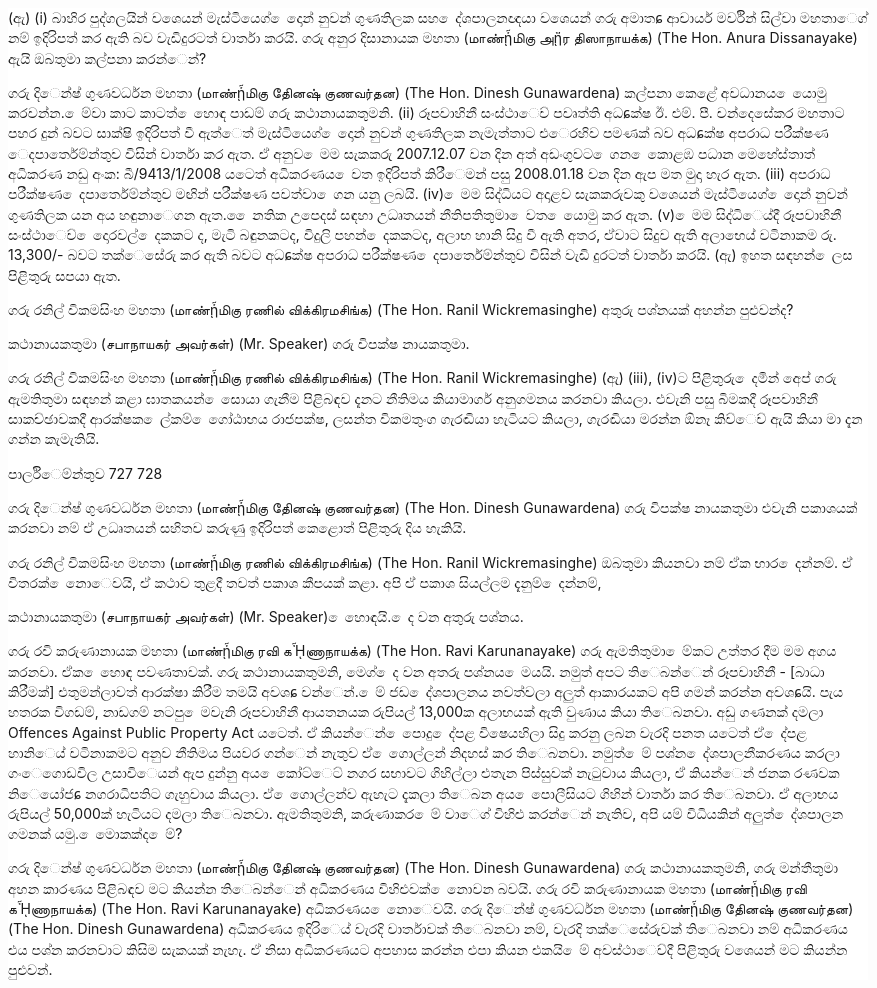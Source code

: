 (ඇ) (i) බාහිර පුද්ගලයින් වශෙයන් මැස්ටියෙග් ෙදොන් නුවන් ගුණතිලක සහ ෙද්ශපාලනඥයා වශෙයන් ගරු අමාතɕ ආචාර්ය මර්වින් සිල්වා මහතාෙග් නම් ඉදිරිපත් කර ඇති බව වැඩිදුරටත් වාර්තා කරයි. ගරු අනුර දිසානායක මහතා (மாண்ᾗமிகு அᾔர திஸாநாயக்க) (The Hon. Anura Dissanayake) ඇයි ඔබතුමා කල්පනා කරන්ෙන්?

ගරු දිෙන්ෂ් ගුණවර්ධන මහතා (மாண்ᾗமிகு திேனஷ் குணவர்தன) (The Hon. Dinesh Gunawardena) කල්පනා කෙළේ අවධානය ෙයොමු කරවන්න. ෙම්වා කාට කාටත් ෙහොඳ පාඩම් ගරු කථානායකතුමනි. (ii) රූපවාහිනී සංස්ථාෙව් පවෘත්ති අධɕක්ෂ ඊ. එම්. පී. චන්දෙසේකර මහතාට පහර දුන් බවට සාක්ෂි ඉදිරිපත් වී ඇත්ෙත් මැස්ටියෙග් ෙදොන් නුවන් ගුණතිලක නැමැත්තාට එෙරහිව පමණක් බව අධɕක්ෂ අපරාධ පරීක්ෂණ ෙදපාර්තෙම්න්තුව විසින් වාර්තා කර ඇත. ඒ අනුව ෙමම සැකකරු 2007.12.07 වන දින අත් අඩංගුවට ෙගන ෙකොළඹ පධාන මෙහේස්තාත් අධිකරණ නඩු අංක: බී/9413/1/2008 යටෙත් අධිකරණය ෙවත ඉදිරිපත් කිරීෙමන් පසු 2008.01.18 වන දින ඇප මත මුදා හැර ඇත. (iii) අපරාධ පරීක්ෂණ ෙදපාර්තෙම්න්තුව මඟින් පරීක්ෂණ පවත්වා ෙගන යනු ලබයි. (iv) ෙමම සිද්ධියට අදාළව සැකකරුවකු වශෙයන් මැස්ටියෙග් ෙදොන් නුවන් ගුණතිලක යන අය හඳුනාෙගන ඇත. ෛනතික උපෙදස් සඳහා උධෘතයන් නීතිපතිතුමා ෙවත ෙයොමු කර ඇත. (v) ෙමම සිද්ධිෙය්දී රූපවාහිනී සංස්ථාෙව් ෙදොරවල් ෙදකකට ද, මැටි බඳුනකටද, විදුලි පහන් ෙදකකටද, අලාභ හානි සිදු වී ඇති අතර, ඒවාට සිදුව ඇති අලාභෙය් වටිනාකම රු. 13,300/- බවට තක්ෙසේරු කර ඇති බවට අධɕක්ෂ අපරාධ පරීක්ෂණ ෙදපාර්තෙම්න්තුව විසින් වැඩි දුරටත් වාර්තා කරයි. (ඇ) ඉහත සඳහන් ෙලස පිළිතුරු සපයා ඇත.

ගරු රනිල් විකමසිංහ මහතා (மாண்ᾗமிகு ரணில் விக்கிரமசிங்க) (The Hon. Ranil Wickremasinghe) අතුරු පශ්නයක් අහන්න පුළුවන්ද?

කථානායකතුමා (சபாநாயகர் அவர்கள்) (Mr. Speaker) ගරු විපක්ෂ නායකතුමා.

ගරු රනිල් විකමසිංහ මහතා (மாண்ᾗமிகு ரணில் விக்கிரமசிங்க) (The Hon. Ranil Wickremasinghe) (ඇ) (iii), (iv)ට පිළිතුරු ෙදමින් අෙප් ගරු ඇමතිතුමා සඳහන් කළා ඝාතකයන් ෙසොයා ගැනීම පිළිබඳව දැනට නීතිමය කියාමාර්ග අනුගමනය කරනවා කියලා. එවැනි පසු බිමකදී රූපවාහිනී සාකච්ඡාවකදී ආරක්ෂක ෙල්කම් ෙගෝඨාභය රාජපක්ෂ, ලසන්ත විකමතුංග ගැරඬියා හැටියට කියලා, ගැරඬියා මරන්න ඕනෑ කිව්ෙව් ඇයි කියා මා දැන ගන්න කැමැතියි.

පාර්ලිෙම්න්තුව 727 728

ගරු දිෙන්ෂ් ගුණවර්ධන මහතා (மாண்ᾗமிகு திேனஷ் குணவர்தன) (The Hon. Dinesh Gunawardena) ගරු විපක්ෂ නායකතුමා එවැනි පකාශයක් කරනවා නම් ඒ උධෘතයන් සහිතව කරුණු ඉදිරිපත් කෙළොත් පිළිතුරු දිය හැකියි.

ගරු රනිල් විකමසිංහ මහතා (மாண்ᾗமிகு ரணில் விக்கிரமசிங்க) (The Hon. Ranil Wickremasinghe) ඔබතුමා කියනවා නම් ඒක භාර ෙදන්නම්. ඒ විතරක් ෙනොෙවයි, ඒ කථාව තුළදී තවත් පකාශ කීපයක් කළා. අපි ඒ පකාශ සියල්ලම දැනුම් ෙදන්නම්,

කථානායකතුමා (சபாநாயகர் அவர்கள்) (Mr. Speaker) ෙහොඳයි. ෙද වන අතුරු පශ්නය.

ගරු රවි කරුණානායක මහතා (மாண்ᾗமிகு ரவி கᾞணாநாயக்க) (The Hon. Ravi Karunanayake) ගරු ඇමතිතුමා ෙම්කට උත්තර දීම මම අගය කරනවා. ඒක ෙහොඳ පවණතාවක්. ගරු කථානායකතුමනි, මෙග් ෙද වන අතරු පශ්නය ෙමයයි. නමුත් අපට තිෙබන්ෙන් රූපවාහිනී - [බාධා කිරීමක්] එතුමන්ලාවත් ආරක්ෂා කිරීම තමයි අවශɕ වන්ෙන්. ෙම් ජඩ ෙද්ශපාලනය නවත්වලා අලුත් ආකාරයකට අපි ගමන් කරන්න අවශɕයි. පැය හතරක විගඩම්, නාඩගම් නටපු ෙමවැනි රූපවාහිනී ආයතනයක රුපියල් 13,000ක අලාභයක් ඇති වුණාය කියා තිෙබනවා. අඩු ගණනක් දමලා Offences Against Public Property Act යටෙත්. ඒ කියන්ෙන් ෙපොදු ෙද්පළ විෂෙයහිලා සිදු කරනු ලබන වැරදි පනත යටෙත් ඒ ෙද්පළ හානිෙය් වටිනාකමට අනුව නීතිමය පියවර ගන්ෙන් නැතුව ඒ ෙගොල්ලන් නිදහස් කර තිෙබනවා. නමුත් ෙම් පශ්න ෙද්ශපාලනීකරණය කරලා ගංෙගොඩවිල උසාවිෙයන් ඇප දුන්නු අය ෙකෝට්ෙට් නගර සභාවට ගිහිල්ලා එතැන පිස්සුවක් නැටුවාය කියලා, ඒ කියන්ෙන් ජනක රණවක නිෙයෝජɕ නගරාධිපතිට ගැහුවාය කියලා. ඒ ෙගොල්ලන්ව ඇහැට දැකලා තිෙබන අය ෙපොලීසියට ගිහින් වාර්තා කර තිෙබනවා. ඒ අලාභය රුපියල් 50,000ක් හැටියට දමලා තිෙබනවා. ඇමතිතුමනි, කරුණාකර ෙම් වාෙග් විහිළු කරන්ෙන් නැතිව, අපි යම් විධියකින් අලුත් ෙද්ශපාලන ගමනක් යමු. ෙමොකක්ද ෙම්?

ගරු දිෙන්ෂ් ගුණවර්ධන මහතා (மாண்ᾗமிகு திேனஷ் குணவர்தன) (The Hon. Dinesh Gunawardena) ගරු කථානායකතුමනි, ගරු මන්තීතුමා අහන කාරණය පිළිබඳව මට කියන්න තිෙබන්ෙන් අධිකරණය විහිළුවක් ෙනොවන බවයි. ගරු රවි කරුණානායක මහතා (மாண்ᾗமிகு ரவி கᾞணாநாயக்க) (The Hon. Ravi Karunanayake) අධිකරණය ෙනොෙවයි. ගරු දිෙන්ෂ් ගුණවර්ධන මහතා (மாண்ᾗமிகு திேனஷ் குணவர்தன) (The Hon. Dinesh Gunawardena) අධිකරණය ඉදිරිෙය් වැරදි වාර්තාවක් තිෙබනවා නම්, වැරදි තක්ෙසේරුවක් තිෙබනවා නම් අධිකරණය එය පශ්න කරනවාට කිසිම සැකයක් නැහැ. ඒ නිසා අධිකරණයට අපහාස කරන්න එපා කියන එකයි ෙම් අවස්ථාෙව්දී පිළිතුරු වශෙයන් මට කියන්න පුළුවන්.

